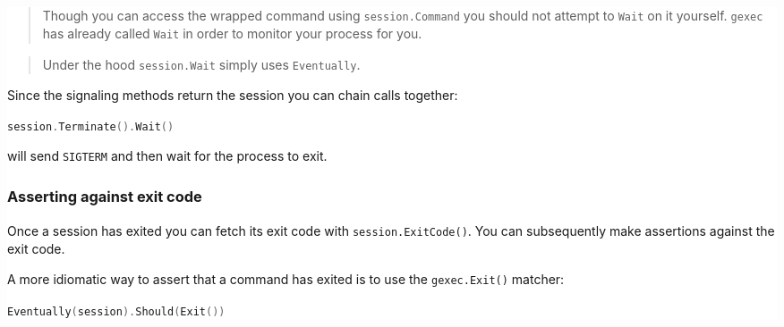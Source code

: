 > Though you can access the wrapped command using `session.Command` you should not attempt to `Wait` on it yourself.  `gexec` has already called `Wait` in order to monitor your process for you.

> Under the hood `session.Wait` simply uses `Eventually`.


Since the signaling methods return the session you can chain calls together:

```go
session.Terminate().Wait()
```

will send `SIGTERM` and then wait for the process to exit.

### Asserting against exit code

Once a session has exited you can fetch its exit code with `session.ExitCode()`.  You can subsequently make assertions against the exit code.

A more idiomatic way to assert that a command has exited is to use the `gexec.Exit()` matcher:

```go
Eventually(session).Should(Exit())
```


